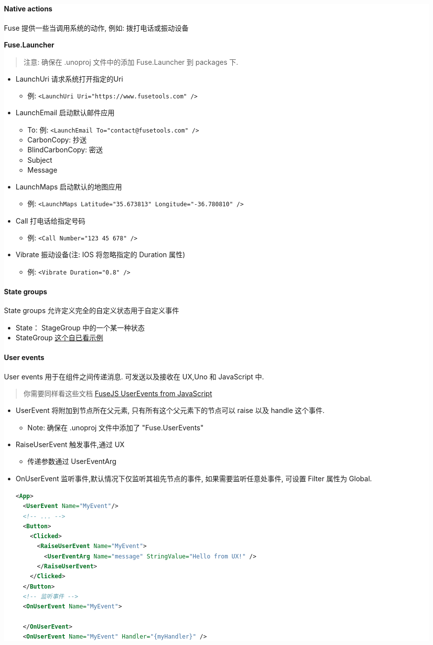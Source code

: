 #### Native actions

Fuse 提供一些当调用系统的动作, 例如: 拨打电话或振动设备

**Fuse.Launcher** 

> 注意: 确保在 .unoproj 文件中的添加 Fuse.Launcher 到 packages 下.

* LaunchUri 请求系统打开指定的Uri
  - 例: `<LaunchUri Uri="https://www.fusetools.com" />`

* LaunchEmail 启动默认邮件应用
  - To: 例: `<LaunchEmail To="contact@fusetools.com" />`
  - CarbonCopy: 抄送
  - BlindCarbonCopy: 密送
  - Subject
  - Message

* LaunchMaps 启动默认的地图应用
  - 例: `<LaunchMaps Latitude="35.673813" Longitude="-36.780810" />`

* Call 打电话给指定号码
  - 例: `<Call Number="123 45 678" />`

* Vibrate 振动设备(注: IOS 将忽略指定的 Duration 属性)
  - 例: `<Vibrate Duration="0.8" />`

#### State groups

State groups 允许定义完全的自定义状态用于自定义事件

* State： StageGroup 中的一个某一种状态
* StateGroup [这个自已看示例](https://www.fusetools.com/learn/fuse#state)

#### User events

User events 用于在组件之间传递消息. 可发送以及接收在 UX,Uno 和 JavaScript 中.

> 你需要同样看这些文档 [FuseJS UserEvents from JavaScript](https://www.fusetools.com/learn/fusejs#keyword-userevents-js)

* UserEvent 将附加到节点所在父元素, 只有所有这个父元素下的节点可以 raise 以及 handle 这个事件.
  - Note: 确保在 .unoproj 文件中添加了 "Fuse.UserEvents"

* RaiseUserEvent 触发事件,通过 UX
  - 传递参数通过 UserEventArg

* OnUserEvent 监听事件,默认情况下仅监听其祖先节点的事件, 如果需要监听任意处事件, 可设置 Filter 属性为 Global.

  ```xml
  <App>
    <UserEvent Name="MyEvent"/>
	<!-- ... -->
    <Button>
      <Clicked>
        <RaiseUserEvent Name="MyEvent">
		  <UserEventArg Name="message" StringValue="Hello from UX!" />
		</RaiseUserEvent>
      </Clicked>
    </Button>
	<!-- 监听事件 -->
	<OnUserEvent Name="MyEvent">
	
	</OnUserEvent>
	<OnUserEvent Name="MyEvent" Handler="{myHandler}" />
  ```
